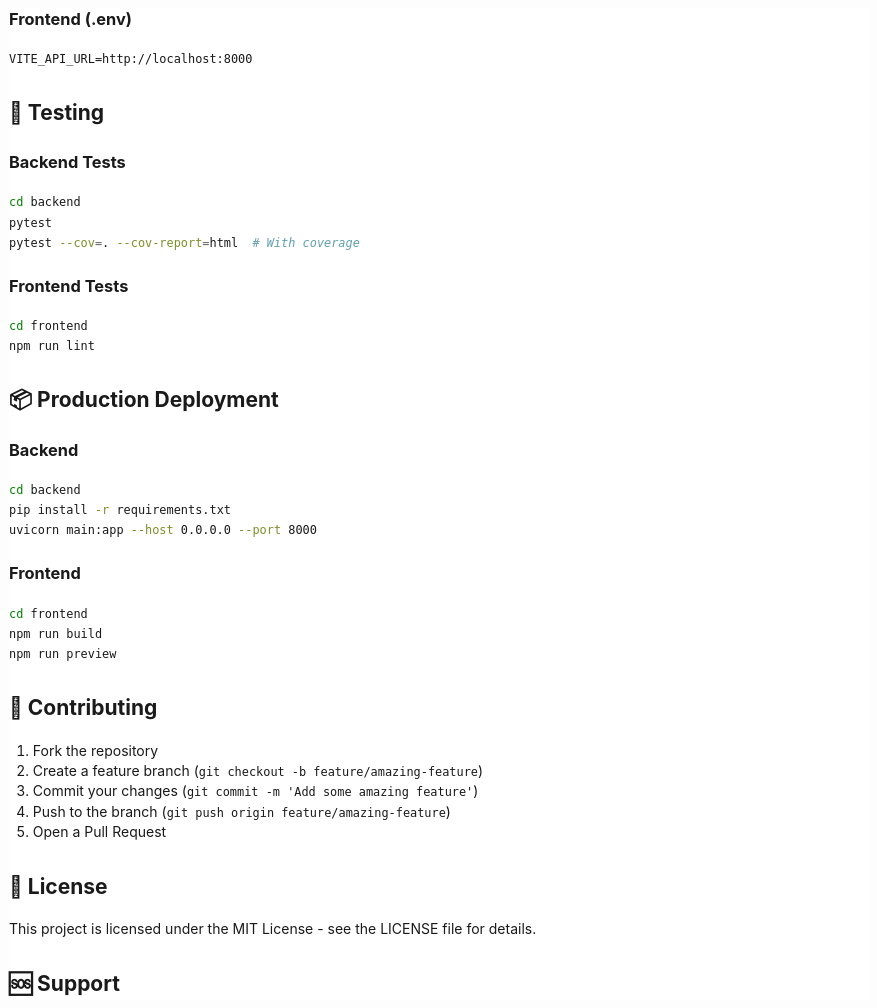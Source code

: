 ### Frontend (.env)
```env
VITE_API_URL=http://localhost:8000
```

## 🧪 Testing

### Backend Tests
```bash
cd backend
pytest
pytest --cov=. --cov-report=html  # With coverage
```

### Frontend Tests
```bash
cd frontend
npm run lint
```

## 📦 Production Deployment

### Backend
```bash
cd backend
pip install -r requirements.txt
uvicorn main:app --host 0.0.0.0 --port 8000
```

### Frontend
```bash
cd frontend
npm run build
npm run preview
```

## 🤝 Contributing

1. Fork the repository
2. Create a feature branch (`git checkout -b feature/amazing-feature`)
3. Commit your changes (`git commit -m 'Add some amazing feature'`)
4. Push to the branch (`git push origin feature/amazing-feature`)
5. Open a Pull Request

## 📄 License

This project is licensed under the MIT License - see the LICENSE file for details.

## 🆘 Support
